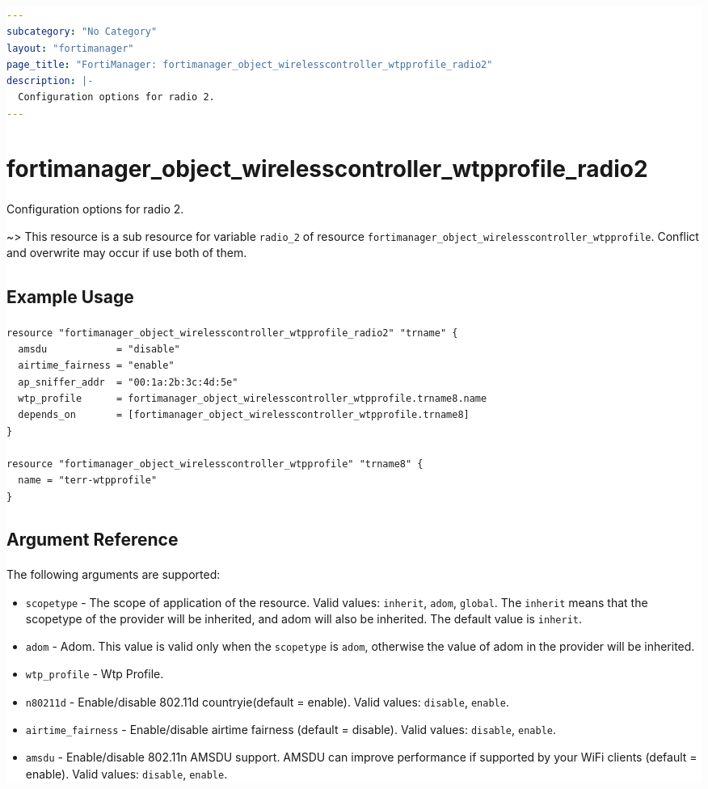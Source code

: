 ```yaml
---
subcategory: "No Category"
layout: "fortimanager"
page_title: "FortiManager: fortimanager_object_wirelesscontroller_wtpprofile_radio2"
description: |-
  Configuration options for radio 2.
---
```


# fortimanager_object_wirelesscontroller_wtpprofile_radio2
Configuration options for radio 2.

~> This resource is a sub resource for variable `radio_2` of resource `fortimanager_object_wirelesscontroller_wtpprofile`. Conflict and overwrite may occur if use both of them.



## Example Usage

```hcl
resource "fortimanager_object_wirelesscontroller_wtpprofile_radio2" "trname" {
  amsdu            = "disable"
  airtime_fairness = "enable"
  ap_sniffer_addr  = "00:1a:2b:3c:4d:5e"
  wtp_profile      = fortimanager_object_wirelesscontroller_wtpprofile.trname8.name
  depends_on       = [fortimanager_object_wirelesscontroller_wtpprofile.trname8]
}

resource "fortimanager_object_wirelesscontroller_wtpprofile" "trname8" {
  name = "terr-wtpprofile"
}
```

## Argument Reference


The following arguments are supported:

* `scopetype` - The scope of application of the resource. Valid values: `inherit`, `adom`, `global`. The `inherit` means that the scopetype of the provider will be inherited, and adom will also be inherited. The default value is `inherit`.
* `adom` - Adom. This value is valid only when the `scopetype` is `adom`, otherwise the value of adom in the provider will be inherited.
* `wtp_profile` - Wtp Profile.

* `n80211d` - Enable/disable 802.11d countryie(default = enable). Valid values: `disable`, `enable`.

* `airtime_fairness` - Enable/disable airtime fairness (default = disable). Valid values: `disable`, `enable`.

* `amsdu` - Enable/disable 802.11n AMSDU support. AMSDU can improve performance if supported by your WiFi clients (default = enable). Valid values: `disable`, `enable`.
